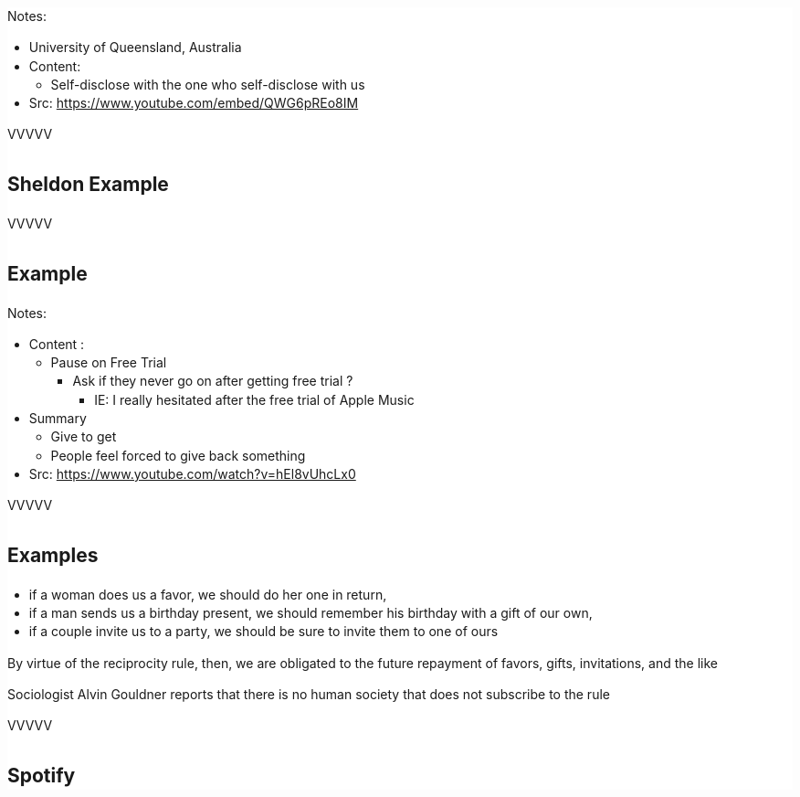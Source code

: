 <iframe width="560" height="315" src="https://www.youtube.com/embed/QWG6pREo8IM" frameborder="0" allow="accelerometer; autoplay; encrypted-media; gyroscope; picture-in-picture" allowfullscreen></iframe>

Notes:
- University of Queensland, Australia
- Content: 
	- Self-disclose with the one who self-disclose with us 
- Src: https://www.youtube.com/embed/QWG6pREo8IM



VVVVV
## Sheldon Example

<iframe width="560" height="315" src="https://www.youtube.com/embed/H7xw-oDjwXQ" frameborder="0" allow="accelerometer; autoplay; encrypted-media; gyroscope; picture-in-picture" allowfullscreen></iframe>



VVVVV
## Example

<iframe width="560" height="315" src="https://www.youtube.com/embed/GHG3ySO40Gk?start=124" frameborder="0" allow="accelerometer; autoplay; encrypted-media; gyroscope; picture-in-picture" allowfullscreen></iframe>

Notes:
- Content :
	-  Pause on Free Trial 
		- Ask if they never go on after getting free trial ? 
			- IE: I really hesitated after the free trial of Apple Music 
- Summary
	- Give to get 
	- People feel forced to give back something 
- Src: https://www.youtube.com/watch?v=hEl8vUhcLx0


VVVVV
## Examples 

- if a woman does us a favor, we should do her one in return,
- if a man sends us a birthday present, we should remember his birthday with a gift of our own,
- if a couple invite us to a party, we should be sure to invite them to one of ours

By virtue of the reciprocity rule, then, we are obligated to the future repayment of favors, gifts, invitations, and the like 

Sociologist Alvin Gouldner reports that there is no human society that does not subscribe to the rule

VVVVV
## Spotify
